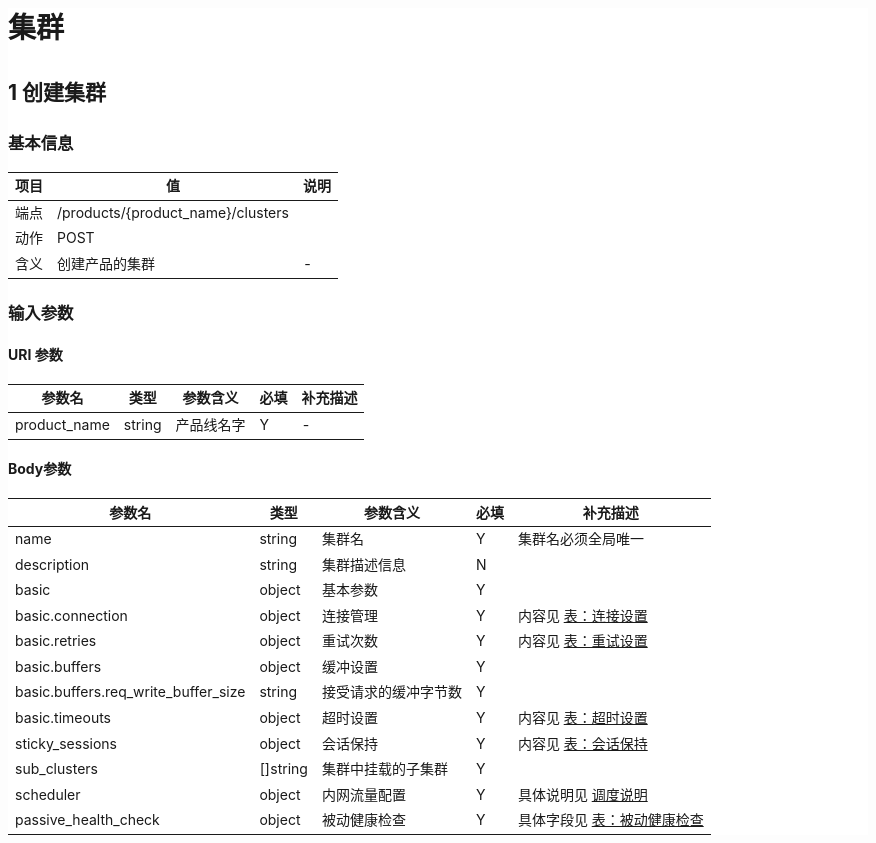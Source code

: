 # 集群
## 1 创建集群
### 基本信息
| 项目  | 值  | 说明 | 
| - | - | - |
|端点 |	/products/{product_name}/clusters | |
|动作 |	POST  | |
|含义 |	创建产品的集群 | - |

### 输入参数

#### URI 参数
| 参数名 | 类型 |参数含义 | 必填 | 补充描述 |
| - | -  | - | - | - | 
| product_name | string | 产品线名字 | Y | - |


#### Body参数
| 参数名 | 类型 |参数含义 | 必填 | 补充描述 |
| - | -  | - | - | - | 
| name| string |  集群名 | Y | 集群名必须全局唯一 | 
| description| string |  集群描述信息| N |  | 
| basic| object |  基本参数| Y |  | 
| basic.connection| object |  连接管理| Y | 内容见 [表：连接设置](#connection) | 
| basic.retries| object |  重试次数| Y | 内容见 [表：重试设置](#retries) | 
| basic.buffers| object |  缓冲设置| Y |  | 
| basic.buffers.req_write_buffer_size| string |  接受请求的缓冲字节数| Y |  | 
| basic.timeouts| object |  超时设置| Y |  内容见 [表：超时设置](#timeouts) | 
| sticky_sessions| object |  会话保持| Y | 内容见 [表：会话保持](#sticky_sessions)| 
| sub_clusters| []string |  集群中挂载的子集群| Y |  | 
| scheduler| object |  内网流量配置| Y | 具体说明见 [调度说明](traffic.md#scheduler_explain)  | 
| passive_health_check| object |  被动健康检查| Y | 具体字段见 [表：被动健康检查](#passive_health_check) | 
